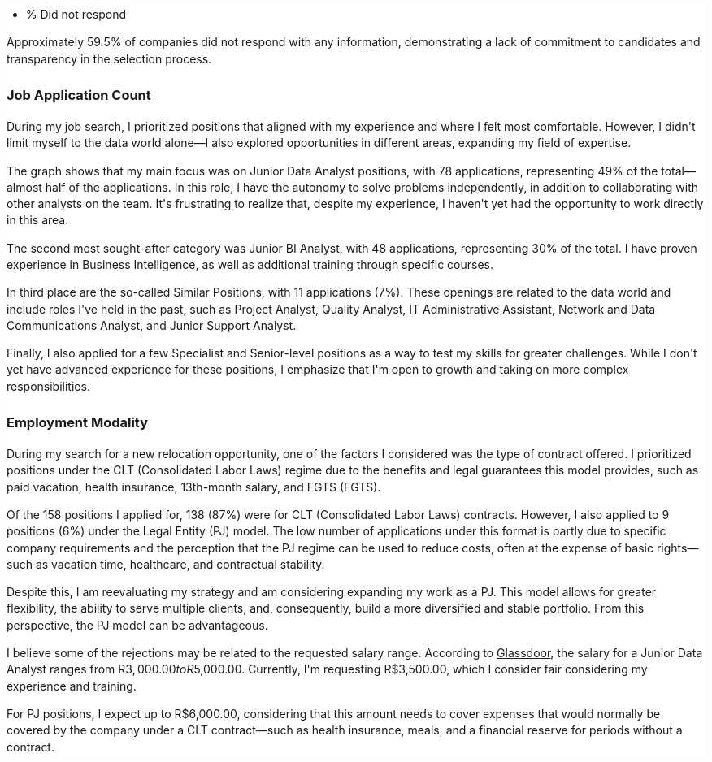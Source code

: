 - % Did not respond

Approximately 59.5% of companies did not respond with any information, demonstrating a lack of commitment to candidates and transparency in the selection process.

### Job Application Count

During my job search, I prioritized positions that aligned with my experience and where I felt most comfortable. However, I didn't limit myself to the data world alone—I also explored opportunities in different areas, expanding my field of expertise.

The graph shows that my main focus was on Junior Data Analyst positions, with 78 applications, representing 49% of the total—almost half of the applications. In this role, I have the autonomy to solve problems independently, in addition to collaborating with other analysts on the team. It's frustrating to realize that, despite my experience, I haven't yet had the opportunity to work directly in this area.

The second most sought-after category was Junior BI Analyst, with 48 applications, representing 30% of the total. I have proven experience in Business Intelligence, as well as additional training through specific courses.

In third place are the so-called Similar Positions, with 11 applications (7%). These openings are related to the data world and include roles I've held in the past, such as Project Analyst, Quality Analyst, IT Administrative Assistant, Network and Data Communications Analyst, and Junior Support Analyst.

Finally, I also applied for a few Specialist and Senior-level positions as a way to test my skills for greater challenges. While I don't yet have advanced experience for these positions, I emphasize that I'm open to growth and taking on more complex responsibilities.

### Employment Modality

During my search for a new relocation opportunity, one of the factors I considered was the type of contract offered. I prioritized positions under the CLT (Consolidated Labor Laws) regime due to the benefits and legal guarantees this model provides, such as paid vacation, health insurance, 13th-month salary, and FGTS (FGTS).

Of the 158 positions I applied for, 138 (87%) were for CLT (Consolidated Labor Laws) contracts. However, I also applied to 9 positions (6%) under the Legal Entity (PJ) model. The low number of applications under this format is partly due to specific company requirements and the perception that the PJ regime can be used to reduce costs, often at the expense of basic rights—such as vacation time, healthcare, and contractual stability.

Despite this, I am reevaluating my strategy and am considering expanding my work as a PJ. This model allows for greater flexibility, the ability to serve multiple clients, and, consequently, build a more diversified and stable portfolio. From this perspective, the PJ model can be advantageous.

I believe some of the rejections may be related to the requested salary range. According to [Glassdoor](https://www.glassdoor.com.br/Sal%C3%A1rios/analista-de-dados-junior-sal%C3%A1rio-SRCH_KO0,24.htm), the salary for a Junior Data Analyst ranges from R$3,000.00 to R$5,000.00. Currently, I'm requesting R$3,500.00, which I consider fair considering my experience and training.

For PJ positions, I expect up to R$6,000.00, considering that this amount needs to cover expenses that would normally be covered by the company under a CLT contract—such as health insurance, meals, and a financial reserve for periods without a contract.
